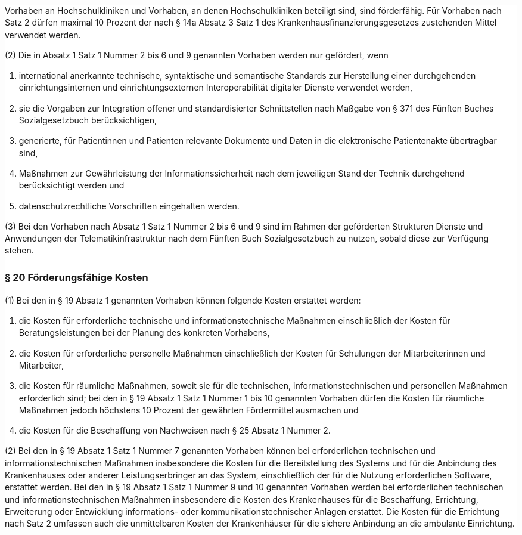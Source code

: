 

Vorhaben an Hochschulkliniken und Vorhaben, an denen Hochschulkliniken beteiligt sind, sind förderfähig. Für Vorhaben nach Satz 2 dürfen maximal 10 Prozent der nach § 14a Absatz 3 Satz 1 des Krankenhausfinanzierungsgesetzes zustehenden Mittel verwendet werden.

(2) Die in Absatz 1 Satz 1 Nummer 2 bis 6 und 9 genannten Vorhaben werden nur gefördert, wenn

1.  international anerkannte technische, syntaktische und semantische Standards zur Herstellung einer durchgehenden einrichtungsinternen und einrichtungsexternen Interoperabilität digitaler Dienste verwendet werden,


2.  sie die Vorgaben zur Integration offener und standardisierter Schnittstellen nach Maßgabe von § 371 des Fünften Buches Sozialgesetzbuch berücksichtigen,


3.  generierte, für Patientinnen und Patienten relevante Dokumente und Daten in die elektronische Patientenakte übertragbar sind,


4.  Maßnahmen zur Gewährleistung der Informationssicherheit nach dem jeweiligen Stand der Technik durchgehend berücksichtigt werden und


5.  datenschutzrechtliche Vorschriften eingehalten werden.




(3) Bei den Vorhaben nach Absatz 1 Satz 1 Nummer 2 bis 6 und 9 sind im Rahmen der geförderten Strukturen Dienste und Anwendungen der Telematikinfrastruktur nach dem Fünften Buch Sozialgesetzbuch zu nutzen, sobald diese zur Verfügung stehen.


### § 20 Förderungsfähige Kosten

(1) Bei den in § 19 Absatz 1 genannten Vorhaben können folgende Kosten erstattet werden:

1.  die Kosten für erforderliche technische und informationstechnische Maßnahmen einschließlich der Kosten für Beratungsleistungen bei der Planung des konkreten Vorhabens,


2.  die Kosten für erforderliche personelle Maßnahmen einschließlich der Kosten für Schulungen der Mitarbeiterinnen und Mitarbeiter,


3.  die Kosten für räumliche Maßnahmen, soweit sie für die technischen, informationstechnischen und personellen Maßnahmen erforderlich sind; bei den in § 19 Absatz 1 Satz 1 Nummer 1 bis 10 genannten Vorhaben dürfen die Kosten für räumliche Maßnahmen jedoch höchstens 10 Prozent der gewährten Fördermittel ausmachen und


4.  die Kosten für die Beschaffung von Nachweisen nach § 25 Absatz 1 Nummer 2.




(2) Bei den in § 19 Absatz 1 Satz 1 Nummer 7 genannten Vorhaben können bei erforderlichen technischen und informationstechnischen Maßnahmen insbesondere die Kosten für die Bereitstellung des Systems und für die Anbindung des Krankenhauses oder anderer Leistungserbringer an das System, einschließlich der für die Nutzung erforderlichen Software, erstattet werden. Bei den in § 19 Absatz 1 Satz 1 Nummer 9 und 10 genannten Vorhaben werden bei erforderlichen technischen und informationstechnischen Maßnahmen insbesondere die Kosten des Krankenhauses für die Beschaffung, Errichtung, Erweiterung oder Entwicklung informations- oder kommunikationstechnischer Anlagen erstattet. Die Kosten für die Errichtung nach Satz 2 umfassen auch die unmittelbaren Kosten der Krankenhäuser für die sichere Anbindung an die ambulante Einrichtung.
